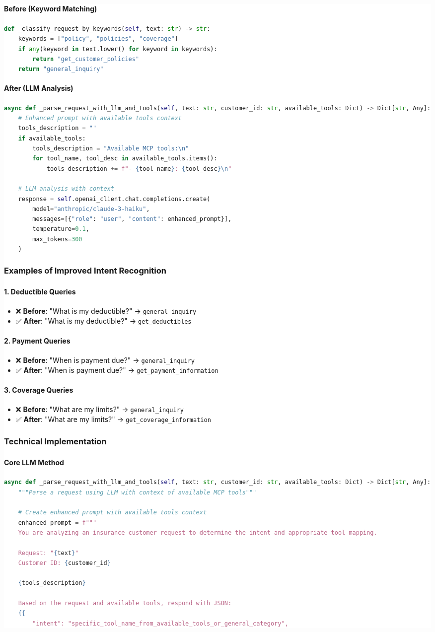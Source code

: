 #### Before (Keyword Matching)
```python
def _classify_request_by_keywords(self, text: str) -> str:
    keywords = ["policy", "policies", "coverage"]
    if any(keyword in text.lower() for keyword in keywords):
        return "get_customer_policies"
    return "general_inquiry"
```

#### After (LLM Analysis)
```python
async def _parse_request_with_llm_and_tools(self, text: str, customer_id: str, available_tools: Dict) -> Dict[str, Any]:
    # Enhanced prompt with available tools context
    tools_description = ""
    if available_tools:
        tools_description = "Available MCP tools:\n"
        for tool_name, tool_desc in available_tools.items():
            tools_description += f"- {tool_name}: {tool_desc}\n"
    
    # LLM analysis with context
    response = self.openai_client.chat.completions.create(
        model="anthropic/claude-3-haiku",
        messages=[{"role": "user", "content": enhanced_prompt}],
        temperature=0.1,
        max_tokens=300
    )
```

### Examples of Improved Intent Recognition

#### 1. **Deductible Queries**
- ❌ **Before**: "What is my deductible?" → `general_inquiry` 
- ✅ **After**: "What is my deductible?" → `get_deductibles`

#### 2. **Payment Queries**  
- ❌ **Before**: "When is payment due?" → `general_inquiry`
- ✅ **After**: "When is payment due?" → `get_payment_information`

#### 3. **Coverage Queries**
- ❌ **Before**: "What are my limits?" → `general_inquiry`
- ✅ **After**: "What are my limits?" → `get_coverage_information`

### Technical Implementation

#### Core LLM Method
```python
async def _parse_request_with_llm_and_tools(self, text: str, customer_id: str, available_tools: Dict) -> Dict[str, Any]:
    """Parse a request using LLM with context of available MCP tools"""
    
    # Create enhanced prompt with available tools context
    enhanced_prompt = f"""
    You are analyzing an insurance customer request to determine the intent and appropriate tool mapping.
    
    Request: "{text}"
    Customer ID: {customer_id}
    
    {tools_description}
    
    Based on the request and available tools, respond with JSON:
    {{
        "intent": "specific_tool_name_from_available_tools_or_general_category",
```